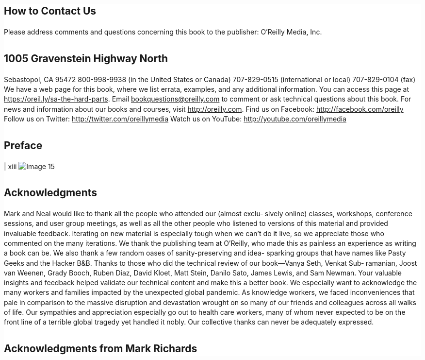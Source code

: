 ## How to Contact Us

Please address comments and questions concerning this book to the publisher:
O’Reilly Media, Inc.

## 1005 Gravenstein Highway North

Sebastopol, CA 95472
800-998-9938 (in the United States or Canada)
707-829-0515 (international or local)
707-829-0104 (fax)
We have a web page for this book, where we list errata, examples, and any additional
information. You can access this page at <https://oreil.ly/sa-the-hard-parts>.
Email <bookquestions@oreilly.com> to comment or ask technical questions about this
book.
For news and information about our books and courses, visit <http://oreilly.com>.
Find us on Facebook: <http://facebook.com/oreilly>
Follow us on Twitter: <http://twitter.com/oreillymedia>
Watch us on YouTube: <http://youtube.com/oreillymedia>

## Preface

|
xiii
![Image 15](/images/software-architecture-the-hard-parts/image_page15_1.png)

## Acknowledgments

Mark and Neal would like to thank all the people who attended our (almost exclu‐
sively online) classes, workshops, conference sessions, and user group meetings, as
well as all the other people who listened to versions of this material and provided
invaluable feedback. Iterating on new material is especially tough when we can’t do it
live, so we appreciate those who commented on the many iterations. We thank the
publishing team at O’Reilly, who made this as painless an experience as writing a
book can be. We also thank a few random oases of sanity-preserving and idea-
sparking groups that have names like Pasty Geeks and the Hacker B&B.
Thanks to those who did the technical review of our book—Vanya Seth, Venkat Sub‐
ramanian, Joost van Weenen, Grady Booch, Ruben Diaz, David Kloet, Matt Stein,
Danilo Sato, James Lewis, and Sam Newman. Your valuable insights and feedback
helped validate our technical content and make this a better book.
We especially want to acknowledge the many workers and families impacted by the
unexpected global pandemic. As knowledge workers, we faced inconveniences that
pale in comparison to the massive disruption and devastation wrought on so many of
our friends and colleagues across all walks of life. Our sympathies and appreciation
especially go out to health care workers, many of whom never expected to be on the
front line of a terrible global tragedy yet handled it nobly. Our collective thanks can
never be adequately expressed.

## Acknowledgments from Mark Richards
